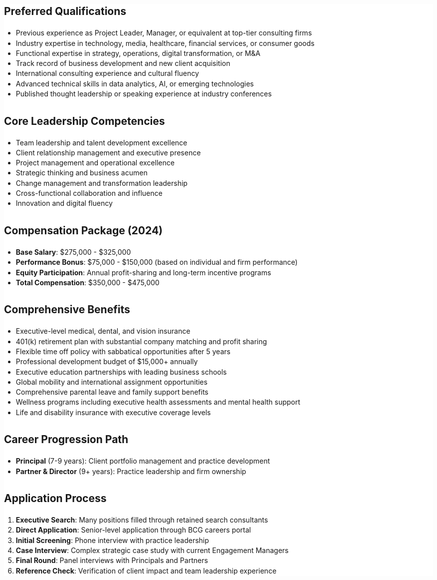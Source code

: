 ## Preferred Qualifications
- Previous experience as Project Leader, Manager, or equivalent at top-tier consulting firms
- Industry expertise in technology, media, healthcare, financial services, or consumer goods
- Functional expertise in strategy, operations, digital transformation, or M&A
- Track record of business development and new client acquisition
- International consulting experience and cultural fluency
- Advanced technical skills in data analytics, AI, or emerging technologies
- Published thought leadership or speaking experience at industry conferences

## Core Leadership Competencies
- Team leadership and talent development excellence
- Client relationship management and executive presence
- Project management and operational excellence
- Strategic thinking and business acumen
- Change management and transformation leadership
- Cross-functional collaboration and influence
- Innovation and digital fluency

## Compensation Package (2024)
- **Base Salary**: $275,000 - $325,000
- **Performance Bonus**: $75,000 - $150,000 (based on individual and firm performance)
- **Equity Participation**: Annual profit-sharing and long-term incentive programs
- **Total Compensation**: $350,000 - $475,000

## Comprehensive Benefits
- Executive-level medical, dental, and vision insurance
- 401(k) retirement plan with substantial company matching and profit sharing
- Flexible time off policy with sabbatical opportunities after 5 years
- Professional development budget of $15,000+ annually
- Executive education partnerships with leading business schools
- Global mobility and international assignment opportunities
- Comprehensive parental leave and family support benefits
- Wellness programs including executive health assessments and mental health support
- Life and disability insurance with executive coverage levels

## Career Progression Path
- **Principal** (7-9 years): Client portfolio management and practice development
- **Partner & Director** (9+ years): Practice leadership and firm ownership

## Application Process
1. **Executive Search**: Many positions filled through retained search consultants
2. **Direct Application**: Senior-level application through BCG careers portal
3. **Initial Screening**: Phone interview with practice leadership
4. **Case Interview**: Complex strategic case study with current Engagement Managers
5. **Final Round**: Panel interviews with Principals and Partners
6. **Reference Check**: Verification of client impact and team leadership experience
